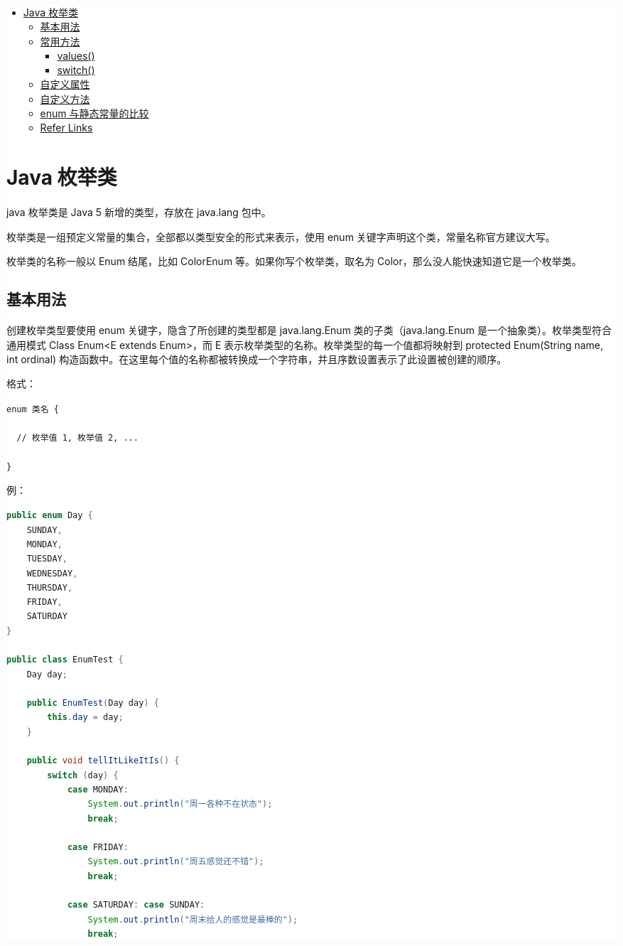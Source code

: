 - [Java 枚举类](#java-%E6%9E%9A%E4%B8%BE%E7%B1%BB)
  - [基本用法](#%E5%9F%BA%E6%9C%AC%E7%94%A8%E6%B3%95)
  - [常用方法](#%E5%B8%B8%E7%94%A8%E6%96%B9%E6%B3%95)
    - [values()](#values)
    - [switch()](#switch)
  - [自定义属性](#%E8%87%AA%E5%AE%9A%E4%B9%89%E5%B1%9E%E6%80%A7)
  - [自定义方法](#%E8%87%AA%E5%AE%9A%E4%B9%89%E6%96%B9%E6%B3%95)
  - [enum 与静态常量的比较](#enum-%E4%B8%8E%E9%9D%99%E6%80%81%E5%B8%B8%E9%87%8F%E7%9A%84%E6%AF%94%E8%BE%83)
  - [Refer Links](#refer-links)

# Java 枚举类

java 枚举类是 Java 5 新增的类型，存放在 java.lang 包中。

枚举类是一组预定义常量的集合，全部都以类型安全的形式来表示，使用 enum 关键字声明这个类，常量名称官方建议大写。

枚举类的名称一般以 Enum 结尾，比如 ColorEnum 等。如果你写个枚举类，取名为 Color，那么没人能快速知道它是一个枚举类。

## 基本用法

创建枚举类型要使用 enum 关键字，隐含了所创建的类型都是 java.lang.Enum 类的子类（java.lang.Enum 是一个抽象类）。枚举类型符合通用模式 Class Enum<E extends Enum<E>>，而 E 表示枚举类型的名称。枚举类型的每一个值都将映射到 protected Enum(String name, int ordinal) 构造函数中。在这里每个值的名称都被转换成一个字符串，并且序数设置表示了此设置被创建的顺序。

格式：
```
enum 类名 {

  // 枚举值 1, 枚举值 2, ...

}
```

例：
```java
public enum Day {
    SUNDAY, 
    MONDAY, 
    TUESDAY,
    WEDNESDAY,
    THURSDAY,
    FRIDAY,
    SATURDAY 
}

public class EnumTest {
    Day day;

    public EnumTest(Day day) {
        this.day = day;
    }

    public void tellItLikeItIs() {
        switch (day) {
            case MONDAY:
                System.out.println("周一各种不在状态");
                break;

            case FRIDAY:
                System.out.println("周五感觉还不错");
                break;

            case SATURDAY: case SUNDAY:
                System.out.println("周末给人的感觉是最棒的");
                break;
```
